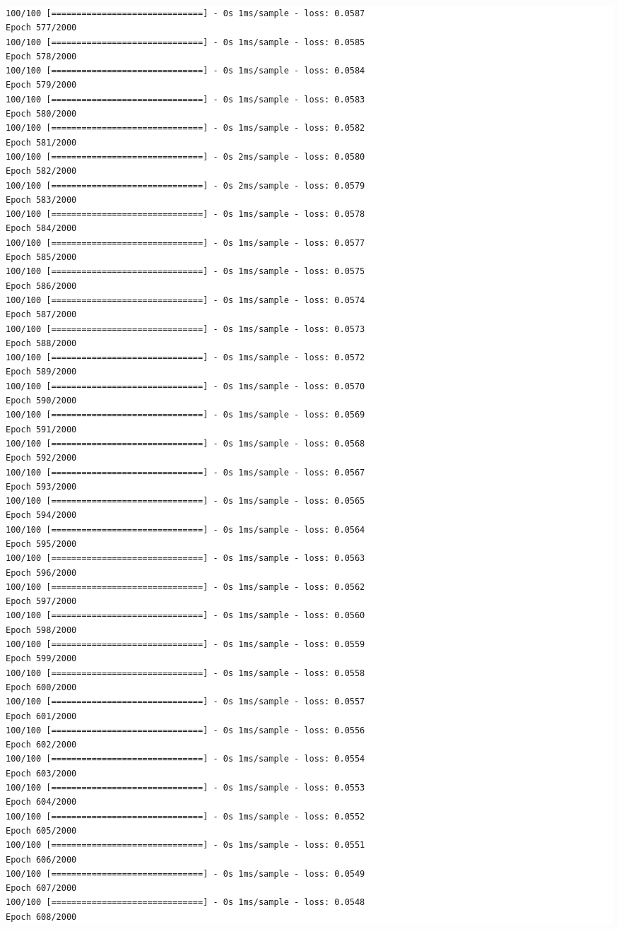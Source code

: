     100/100 [==============================] - 0s 1ms/sample - loss: 0.0587
    Epoch 577/2000
    100/100 [==============================] - 0s 1ms/sample - loss: 0.0585
    Epoch 578/2000
    100/100 [==============================] - 0s 1ms/sample - loss: 0.0584
    Epoch 579/2000
    100/100 [==============================] - 0s 1ms/sample - loss: 0.0583
    Epoch 580/2000
    100/100 [==============================] - 0s 1ms/sample - loss: 0.0582
    Epoch 581/2000
    100/100 [==============================] - 0s 2ms/sample - loss: 0.0580
    Epoch 582/2000
    100/100 [==============================] - 0s 2ms/sample - loss: 0.0579
    Epoch 583/2000
    100/100 [==============================] - 0s 1ms/sample - loss: 0.0578
    Epoch 584/2000
    100/100 [==============================] - 0s 1ms/sample - loss: 0.0577
    Epoch 585/2000
    100/100 [==============================] - 0s 1ms/sample - loss: 0.0575
    Epoch 586/2000
    100/100 [==============================] - 0s 1ms/sample - loss: 0.0574
    Epoch 587/2000
    100/100 [==============================] - 0s 1ms/sample - loss: 0.0573
    Epoch 588/2000
    100/100 [==============================] - 0s 1ms/sample - loss: 0.0572
    Epoch 589/2000
    100/100 [==============================] - 0s 1ms/sample - loss: 0.0570
    Epoch 590/2000
    100/100 [==============================] - 0s 1ms/sample - loss: 0.0569
    Epoch 591/2000
    100/100 [==============================] - 0s 1ms/sample - loss: 0.0568
    Epoch 592/2000
    100/100 [==============================] - 0s 1ms/sample - loss: 0.0567
    Epoch 593/2000
    100/100 [==============================] - 0s 1ms/sample - loss: 0.0565
    Epoch 594/2000
    100/100 [==============================] - 0s 1ms/sample - loss: 0.0564
    Epoch 595/2000
    100/100 [==============================] - 0s 1ms/sample - loss: 0.0563
    Epoch 596/2000
    100/100 [==============================] - 0s 1ms/sample - loss: 0.0562
    Epoch 597/2000
    100/100 [==============================] - 0s 1ms/sample - loss: 0.0560
    Epoch 598/2000
    100/100 [==============================] - 0s 1ms/sample - loss: 0.0559
    Epoch 599/2000
    100/100 [==============================] - 0s 1ms/sample - loss: 0.0558
    Epoch 600/2000
    100/100 [==============================] - 0s 1ms/sample - loss: 0.0557
    Epoch 601/2000
    100/100 [==============================] - 0s 1ms/sample - loss: 0.0556
    Epoch 602/2000
    100/100 [==============================] - 0s 1ms/sample - loss: 0.0554
    Epoch 603/2000
    100/100 [==============================] - 0s 1ms/sample - loss: 0.0553
    Epoch 604/2000
    100/100 [==============================] - 0s 1ms/sample - loss: 0.0552
    Epoch 605/2000
    100/100 [==============================] - 0s 1ms/sample - loss: 0.0551
    Epoch 606/2000
    100/100 [==============================] - 0s 1ms/sample - loss: 0.0549
    Epoch 607/2000
    100/100 [==============================] - 0s 1ms/sample - loss: 0.0548
    Epoch 608/2000